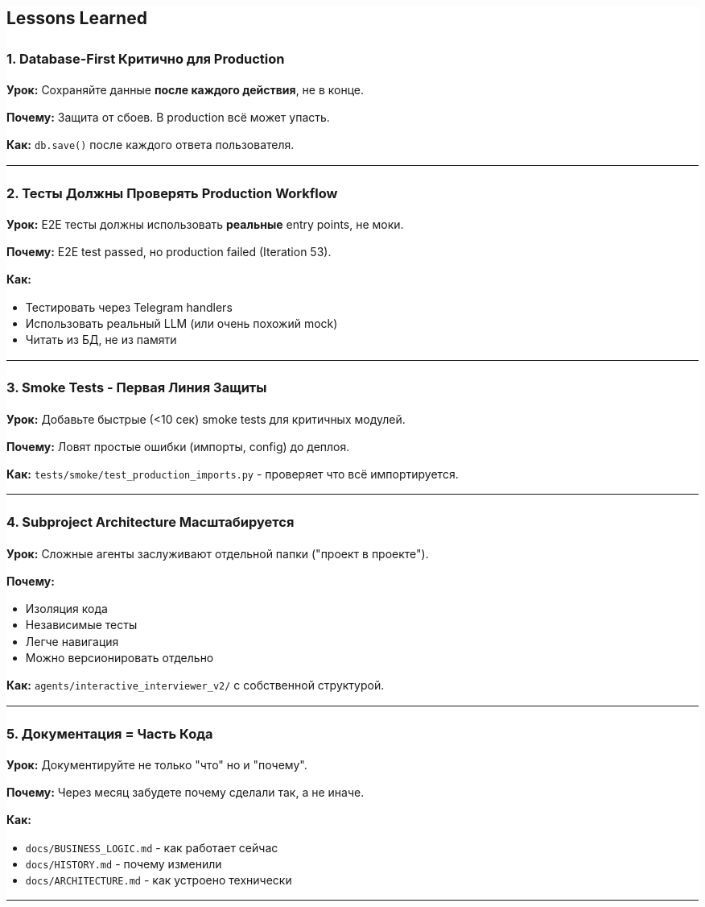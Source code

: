 
## Lessons Learned

### 1. Database-First Критично для Production

**Урок:** Сохраняйте данные **после каждого действия**, не в конце.

**Почему:** Защита от сбоев. В production всё может упасть.

**Как:** `db.save()` после каждого ответа пользователя.

---

### 2. Тесты Должны Проверять Production Workflow

**Урок:** E2E тесты должны использовать **реальные** entry points, не моки.

**Почему:** E2E test passed, но production failed (Iteration 53).

**Как:**
- Тестировать через Telegram handlers
- Использовать реальный LLM (или очень похожий mock)
- Читать из БД, не из памяти

---

### 3. Smoke Tests - Первая Линия Защиты

**Урок:** Добавьте быстрые (<10 сек) smoke tests для критичных модулей.

**Почему:** Ловят простые ошибки (импорты, config) до деплоя.

**Как:** `tests/smoke/test_production_imports.py` - проверяет что всё импортируется.

---

### 4. Subproject Architecture Масштабируется

**Урок:** Сложные агенты заслуживают отдельной папки ("проект в проекте").

**Почему:**
- Изоляция кода
- Независимые тесты
- Легче навигация
- Можно версионировать отдельно

**Как:** `agents/interactive_interviewer_v2/` с собственной структурой.

---

### 5. Документация = Часть Кода

**Урок:** Документируйте не только "что" но и "почему".

**Почему:** Через месяц забудете почему сделали так, а не иначе.

**Как:**
- `docs/BUSINESS_LOGIC.md` - как работает сейчас
- `docs/HISTORY.md` - почему изменили
- `docs/ARCHITECTURE.md` - как устроено технически

---